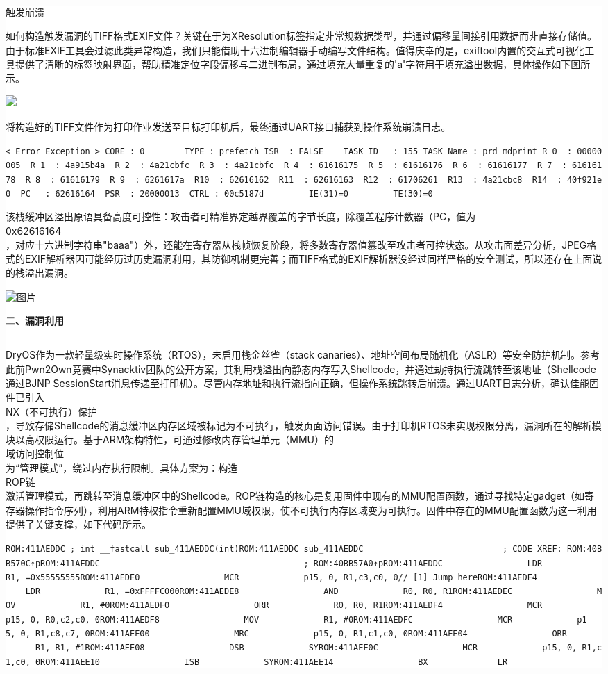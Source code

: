 触发崩溃  
  
如何构造触发漏洞的TIFF格式EXIF文件？关键在于为XResolution标签指定非常规数据类型，并通过偏移量间接引用数据而非直接存储值。由于标准EXIF工具会过滤此类异常构造，我们只能借助十六进制编辑器手动编写文件结构。值得庆幸的是，exiftool内置的交互式可视化工具提供了清晰的标签映射界面，帮助精准定位字段偏移与二进制布局，通过填充大量重复的'a'字符用于填充溢出数据，具体操作如下图所示。  
  
  
![](https://mmbiz.qpic.cn/mmbiz_png/Gw8FuwXLJnTJ9iauSbHfo1hEiaWNHKCarINmPnkXmJHUpibPPSwba0icLkDX3YZIXR3SK2DzajwAqRKdM829mD7yLg/640?wx_fmt=png&from=appmsg "")  
  
  
将构造好的TIFF文件作为打印作业发送至目标打印机后，最终通过UART接口捕获到操作系统崩溃日志。  
  
```
< Error Exception > CORE : 0        TYPE : prefetch ISR  : FALSE    TASK ID   : 155 TASK Name : prd_mdprint R 0  : 00000005  R 1  : 4a915b4a  R 2  : 4a21cbfc  R 3  : 4a21cbfc  R 4  : 61616175  R 5  : 61616176  R 6  : 61616177  R 7  : 61616178  R 8  : 61616179  R 9  : 6261617a  R10  : 62616162  R11  : 62616163  R12  : 61706261  R13  : 4a21cbc8  R14  : 40f921e0  PC   : 62616164  PSR  : 20000013  CTRL : 00c5187d         IE(31)=0         TE(30)=0
```  
  
  
该栈缓冲区溢出原语具备高度可控性：攻击者可精准界定越界覆盖的字节长度，除覆盖程序计数器（PC，值为  
0x62616164  
，对应十六进制字符串"baaa"）外，还能在寄存器从栈帧恢复阶段，将多数寄存器值篡改至攻击者可控状态。从攻击面差异分析，JPEG格式的EXIF解析器因可能经历过历史漏洞利用，其防御机制更完善；而TIFF格式的EXIF解析器没经过同样严格的安全测试，所以还存在上面说的栈溢出漏洞。  
  
  
![图片](https://mmbiz.qpic.cn/mmbiz_png/NGIAw2Z6vnLSsTccx7j0fJVU0OOoqKA8lvpAJHElQA6DiaJniaZb0daO3Kppz9ndV9Z2hHsjMuH61r2hu0jesGSg/640?wx_fmt=other&wxfrom=5&wx_lazy=1&wx_co=1&tp=webp "")  
  
**二、漏洞利用**  
  
****  
  
DryOS作为一款轻量级实时操作系统（RTOS），未启用栈金丝雀（stack canaries）、地址空间布局随机化（ASLR）等安全防护机制。参考此前Pwn2Own竞赛中Synacktiv团队的公开方案，其利用栈溢出向静态内存写入Shellcode，并通过劫持执行流跳转至该地址（Shellcode通过BJNP SessionStart消息传递至打印机）。尽管内存地址和执行流指向正确，但操作系统跳转后崩溃。通过UART日志分析，确认佳能固件已引入  
NX（不可执行）保护  
，导致存储Shellcode的消息缓冲区内存区域被标记为不可执行，触发页面访问错误。由于打印机RTOS未实现权限分离，漏洞所在的解析模块以高权限运行。基于ARM架构特性，可通过修改内存管理单元（MMU）的  
域访问控制位  
为“管理模式”，绕过内存执行限制。具体方案为：构造  
ROP链  
激活管理模式，再跳转至消息缓冲区中的Shellcode。ROP链构造的核心是复用固件中现有的MMU配置函数，通过寻找特定gadget（如寄存器操作指令序列），利用ARM特权指令重新配置MMU域权限，使不可执行内存区域变为可执行。固件中存在的MMU配置函数为这一利用提供了关键支撑，如下代码所示。  
  
```
ROM:411AEDDC ; int __fastcall sub_411AEDDC(int)ROM:411AEDDC sub_411AEDDC                            ; CODE XREF: ROM:40BB570C↑pROM:411AEDDC                                         ; ROM:40BB57A0↑pROM:411AEDDC                 LDR             R1, =0x55555555ROM:411AEDE0                 MCR             p15, 0, R1,c3,c0, 0// [1] Jump hereROM:411AEDE4                 LDR             R1, =0xFFFFC000ROM:411AEDE8                 AND             R0, R0, R1ROM:411AEDEC                 MOV             R1, #0ROM:411AEDF0                 ORR             R0, R0, R1ROM:411AEDF4                 MCR             p15, 0, R0,c2,c0, 0ROM:411AEDF8                 MOV             R1, #0ROM:411AEDFC                 MCR             p15, 0, R1,c8,c7, 0ROM:411AEE00                 MRC             p15, 0, R1,c1,c0, 0ROM:411AEE04                 ORR             R1, R1, #1ROM:411AEE08                 DSB             SYROM:411AEE0C                 MCR             p15, 0, R1,c1,c0, 0ROM:411AEE10                 ISB             SYROM:411AEE14                 BX              LR
```  
  